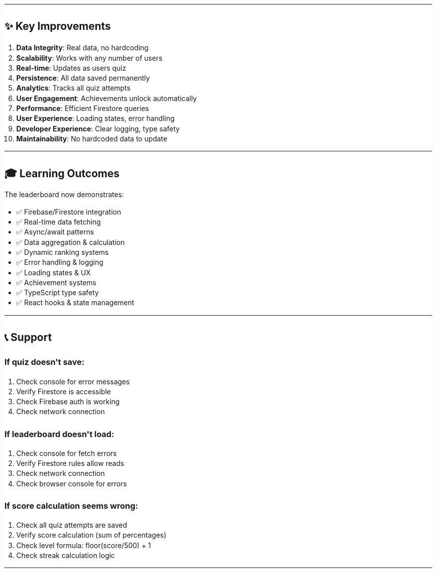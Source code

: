 
---

## ✨ Key Improvements

1. **Data Integrity**: Real data, no hardcoding
2. **Scalability**: Works with any number of users
3. **Real-time**: Updates as users quiz
4. **Persistence**: All data saved permanently
5. **Analytics**: Tracks all quiz attempts
6. **User Engagement**: Achievements unlock automatically
7. **Performance**: Efficient Firestore queries
8. **User Experience**: Loading states, error handling
9. **Developer Experience**: Clear logging, type safety
10. **Maintainability**: No hardcoded data to update

---

## 🎓 Learning Outcomes

The leaderboard now demonstrates:
- ✅ Firebase/Firestore integration
- ✅ Real-time data fetching
- ✅ Async/await patterns
- ✅ Data aggregation & calculation
- ✅ Dynamic ranking systems
- ✅ Error handling & logging
- ✅ Loading states & UX
- ✅ Achievement systems
- ✅ TypeScript type safety
- ✅ React hooks & state management

---

## 📞 Support

### If quiz doesn't save:
1. Check console for error messages
2. Verify Firestore is accessible
3. Check Firebase auth is working
4. Check network connection

### If leaderboard doesn't load:
1. Check console for fetch errors
2. Verify Firestore rules allow reads
3. Check network connection
4. Check browser console for errors

### If score calculation seems wrong:
1. Check all quiz attempts are saved
2. Verify score calculation (sum of percentages)
3. Check level formula: floor(score/500) + 1
4. Check streak calculation logic

---